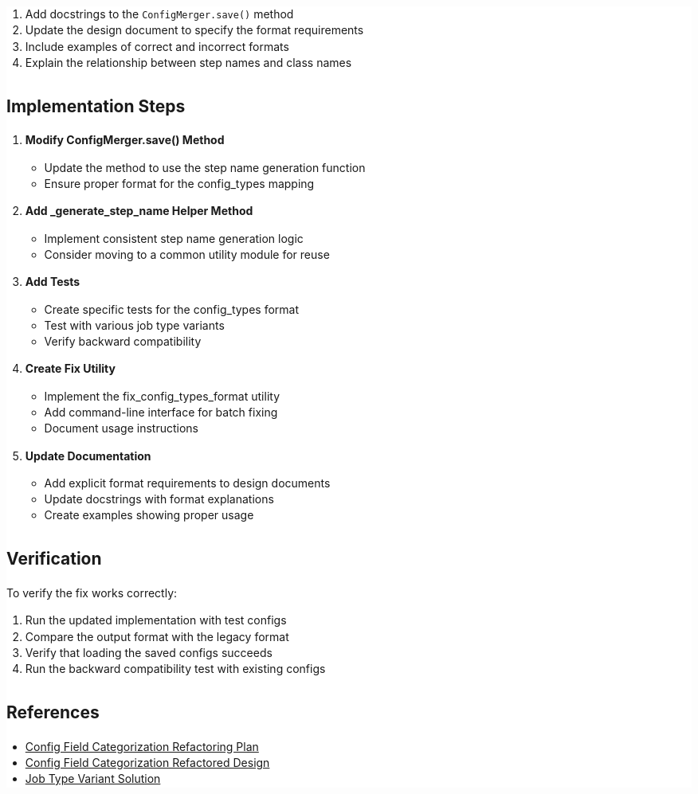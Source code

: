 1. Add docstrings to the `ConfigMerger.save()` method
2. Update the design document to specify the format requirements
3. Include examples of correct and incorrect formats
4. Explain the relationship between step names and class names

## Implementation Steps

1. **Modify ConfigMerger.save() Method**
   - Update the method to use the step name generation function
   - Ensure proper format for the config_types mapping

2. **Add _generate_step_name Helper Method**
   - Implement consistent step name generation logic
   - Consider moving to a common utility module for reuse

3. **Add Tests**
   - Create specific tests for the config_types format
   - Test with various job type variants
   - Verify backward compatibility

4. **Create Fix Utility**
   - Implement the fix_config_types_format utility
   - Add command-line interface for batch fixing
   - Document usage instructions

5. **Update Documentation**
   - Add explicit format requirements to design documents
   - Update docstrings with format explanations
   - Create examples showing proper usage

## Verification

To verify the fix works correctly:

1. Run the updated implementation with test configs
2. Compare the output format with the legacy format
3. Verify that loading the saved configs succeeds
4. Run the backward compatibility test with existing configs

## References

- [Config Field Categorization Refactoring Plan](./2025-07-17_config_field_categorization_refactoring_plan.md)
- [Config Field Categorization Refactored Design](../pipeline_design/config_field_categorization_refactored.md)
- [Job Type Variant Solution](./2025-07-04_job_type_variant_solution.md)
